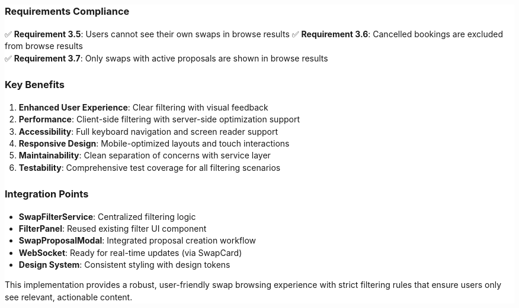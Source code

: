 ### Requirements Compliance

✅ **Requirement 3.5**: Users cannot see their own swaps in browse results
✅ **Requirement 3.6**: Cancelled bookings are excluded from browse results  
✅ **Requirement 3.7**: Only swaps with active proposals are shown in browse results

### Key Benefits

1. **Enhanced User Experience**: Clear filtering with visual feedback
2. **Performance**: Client-side filtering with server-side optimization support
3. **Accessibility**: Full keyboard navigation and screen reader support
4. **Responsive Design**: Mobile-optimized layouts and touch interactions
5. **Maintainability**: Clean separation of concerns with service layer
6. **Testability**: Comprehensive test coverage for all filtering scenarios

### Integration Points

- **SwapFilterService**: Centralized filtering logic
- **FilterPanel**: Reused existing filter UI component
- **SwapProposalModal**: Integrated proposal creation workflow
- **WebSocket**: Ready for real-time updates (via SwapCard)
- **Design System**: Consistent styling with design tokens

This implementation provides a robust, user-friendly swap browsing experience with strict filtering rules that ensure users only see relevant, actionable content.
